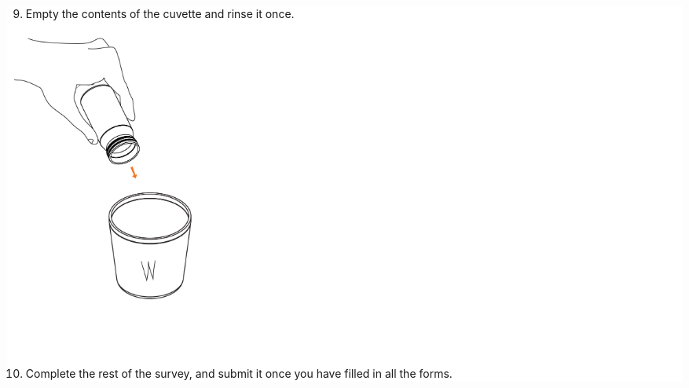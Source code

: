 9. Empty the contents of the cuvette and rinse it once.<br>

<img src="images/11-waste.jpg" width="240"><br><br><br><br>

10. Complete the rest of the survey, and submit it once you have filled in all the forms.<br>
